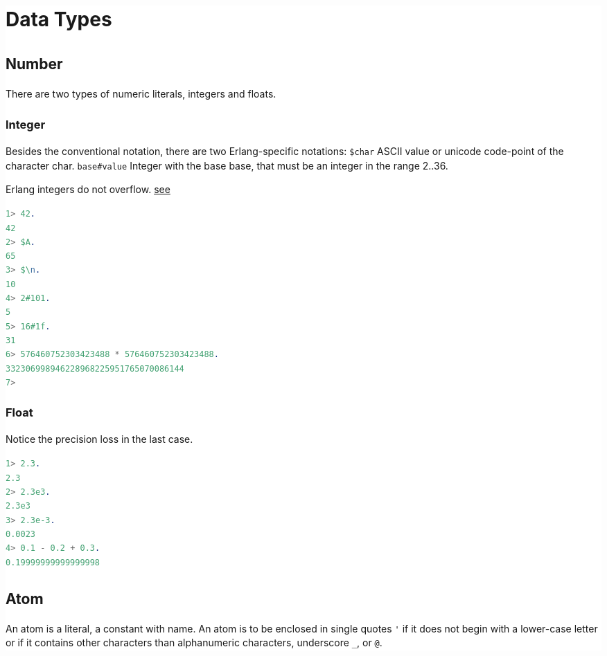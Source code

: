 # Data Types

## Number

There are two types of numeric literals, integers and floats.

### Integer

Besides the conventional notation, there are two Erlang-specific notations:
`$char`
ASCII value or unicode code-point of the character char.
`base#value`
Integer with the base base, that must be an integer in the range 2..36.

Erlang integers do not overflow. [see](http://erlang.org/doc/efficiency_guide/advanced.html)
```erlang
1> 42.
42
2> $A.
65
3> $\n.
10
4> 2#101.
5
5> 16#1f.
31
6> 576460752303423488 * 576460752303423488.
332306998946228968225951765070086144
7>
```

### Float

Notice the precision loss in the last case.

```erlang
1> 2.3.
2.3
2> 2.3e3.
2.3e3
3> 2.3e-3.
0.0023
4> 0.1 - 0.2 + 0.3.
0.19999999999999998
``` 

## Atom

An atom is a literal, a constant with name. An atom is to be enclosed in single quotes `'` if it does not begin with a lower-case letter or if it contains other characters than alphanumeric characters, underscore `_`, or `@`.
